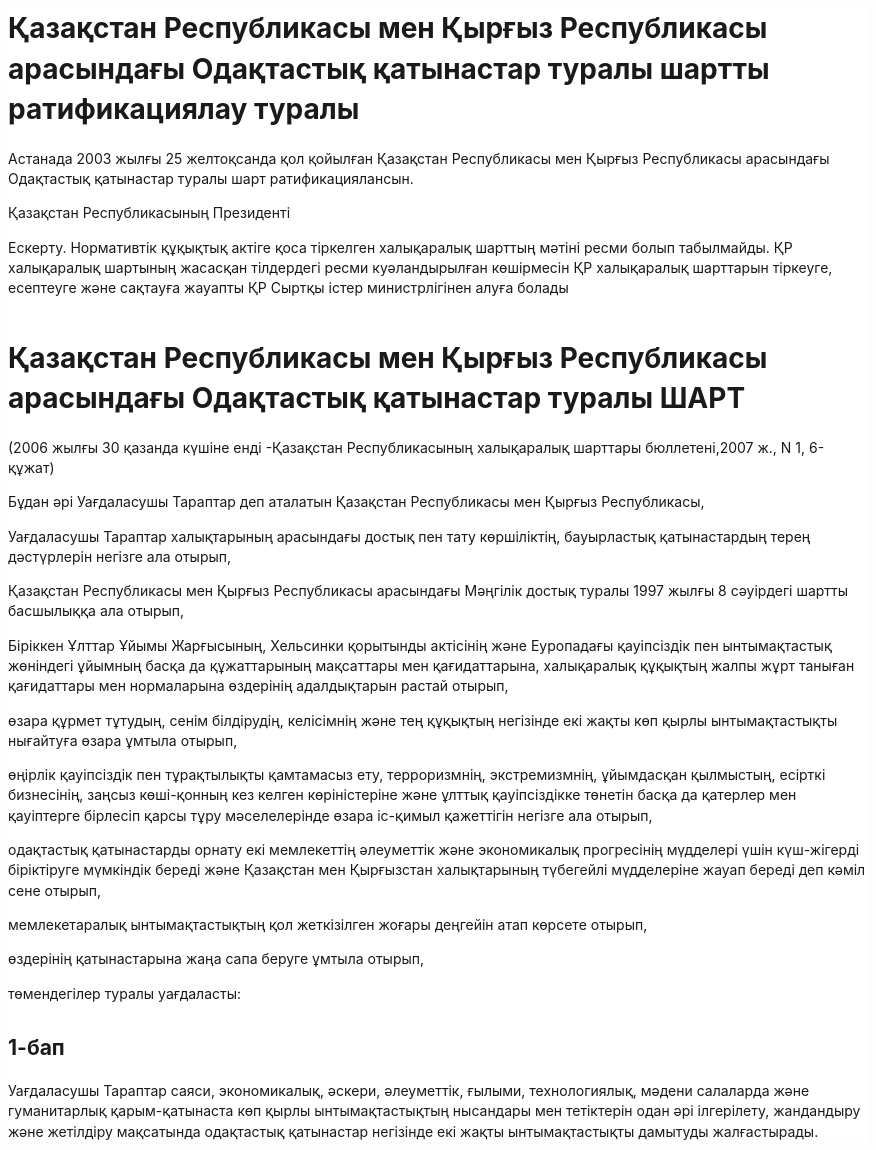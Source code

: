 # Қазақстан Республикасы мен Қырғыз Республикасы арасындағы Одақтастық қатынастар туралы шартты ратификациялау туралы

Астанада 2003 жылғы 25 желтоқсанда қол қойылған Қазақстан Республикасы мен Қырғыз Республикасы арасындағы Одақтастық қатынастар туралы шарт ратификациялансын.

Қазақстан Республикасының Президенті

Ескерту. Нормативтік құқықтық актіге қоса тіркелген халықаралық шарттың мәтіні ресми болып табылмайды. ҚР халықаралық шартының жасасқан тілдердегі ресми куәландырылған көшірмесін ҚР халықаралық шарттарын тіркеуге, есептеуге және сақтауға жауапты ҚР Сыртқы істер министрлігінен алуға болады

# Қазақстан Республикасы мен Қырғыз Республикасы арасындағы Одақтастық қатынастар туралы ШАРТ

(2006 жылғы 30 қазанда күшіне енді -Қазақстан Республикасының халықаралық шарттары бюллетені,2007 ж., N 1, 6-құжат)

Бұдан әрi Уағдаласушы Тараптар деп аталатын Қазақстан Республикасы мен Қырғыз Республикасы,

Уағдаласушы Тараптар халықтарының арасындағы достық пен тату көршiлiктiң, бауырластық қатынастардың терең дәстүрлерiн негiзге ала отырып,

Қазақстан Республикасы мен Қырғыз Республикасы арасындағы Мәңгiлiк достық туралы 1997 жылғы 8 сәуiрдегi шартты басшылыққа ала отырып,

Бiрiккен Ұлттар Ұйымы Жарғысының, Хельсинки қорытынды актiсiнiң және Еуропадағы қауіпсiздiк пен ынтымақтастық жөнiндегi ұйымның басқа да құжаттарының мақсаттары мен қағидаттарына, халықаралық құқықтың жалпы жұрт таныған қағидаттары мен нормаларына өздерiнiң адалдықтарын растай отырып,

өзара құрмет тұтудың, сенiм бiлдiрудiң, келiсiмнiң және тең құқықтың негiзiнде екi жақты көп қырлы ынтымақтастықты нығайтуға өзара ұмтыла отырып,

өңiрлiк қауiпсiздiк пен тұрақтылықты қамтамасыз ету, терроризмнiң, экстремизмнiң, ұйымдасқан қылмыстың, есiрткi бизнесiнiң, заңсыз көшi-қонның кез келген көрiнiстерiне және ұлттық қауiпсiздiкке төнетiн басқа да қатерлер мен қауiптерге бiрлесiп қарсы тұру мәселелерiнде өзара iс-қимыл қажеттiгiн негiзге ала отырып,

одақтастық қатынастарды орнату екi мемлекеттiң әлеуметтiк және экономикалық прогресiнiң мүдделерi үшiн күш-жiгердi бiрiктiруге мүмкiндiк бередi және Қазақстан мен Қырғызстан халықтарының түбегейлi мүдделерiне жауап бередi деп кәмiл сене отырып,

мемлекетаралық ынтымақтастықтың қол жеткiзiлген жоғары деңгейiн атап көрсете отырып,

өздерiнiң қатынастарына жаңа сапа беруге ұмтыла отырып,

төмендегiлер туралы уағдаласты:

## 1-бап

Уағдаласушы Тараптар саяси, экономикалық, әскери, әлеуметтiк, ғылыми, технологиялық, мәдени салаларда және гуманитарлық қарым-қатынаста көп қырлы ынтымақтастықтың нысандары мен тетiктерiн одан әрi iлгерiлету, жандандыру және жетiлдiру мақсатында одақтастық қатынастар негiзiнде екi жақты ынтымақтастықты дамытуды жалғастырады.
